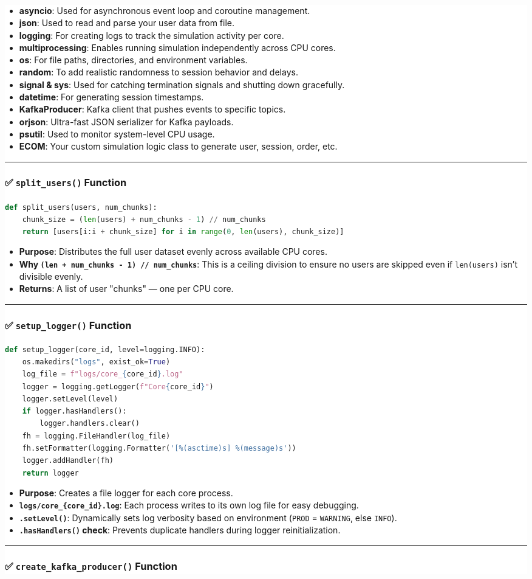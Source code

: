 -   **asyncio**: Used for asynchronous event loop and coroutine management.
-   **json**: Used to read and parse your user data from file.
-   **logging**: For creating logs to track the simulation activity per core.
-   **multiprocessing**: Enables running simulation independently across CPU cores.
-   **os**: For file paths, directories, and environment variables.
-   **random**: To add realistic randomness to session behavior and delays.
-   **signal & sys**: Used for catching termination signals and shutting down gracefully.
-   **datetime**: For generating session timestamps.
-   **KafkaProducer**: Kafka client that pushes events to specific topics.
-   **orjson**: Ultra-fast JSON serializer for Kafka payloads.
-   **psutil**: Used to monitor system-level CPU usage.
-   **ECOM**: Your custom simulation logic class to generate user, session, order, etc.
* * *

### ✅ `split_users()` Function

```python
def split_users(users, num_chunks):
    chunk_size = (len(users) + num_chunks - 1) // num_chunks
    return [users[i:i + chunk_size] for i in range(0, len(users), chunk_size)]
```

-   **Purpose**: Distributes the full user dataset evenly across available CPU cores.
-   **Why `(len + num_chunks - 1) // num_chunks`**: This is a ceiling division to ensure no users are skipped even if `len(users)` isn’t divisible evenly.
-   **Returns**: A list of user "chunks" — one per CPU core.
* * *

### ✅ `setup_logger()` Function

```python
def setup_logger(core_id, level=logging.INFO):
    os.makedirs("logs", exist_ok=True)
    log_file = f"logs/core_{core_id}.log"
    logger = logging.getLogger(f"Core{core_id}")
    logger.setLevel(level)
    if logger.hasHandlers():
        logger.handlers.clear()
    fh = logging.FileHandler(log_file)
    fh.setFormatter(logging.Formatter('[%(asctime)s] %(message)s'))
    logger.addHandler(fh)
    return logger
```

-   **Purpose**: Creates a file logger for each core process.
-   **`logs/core_{core_id}.log`**: Each process writes to its own log file for easy debugging.
-   **`.setLevel()`**: Dynamically sets log verbosity based on environment (`PROD` = `WARNING`, else `INFO`).
-   **`.hasHandlers()` check**: Prevents duplicate handlers during logger reinitialization.
* * *

### ✅ `create_kafka_producer()` Function
